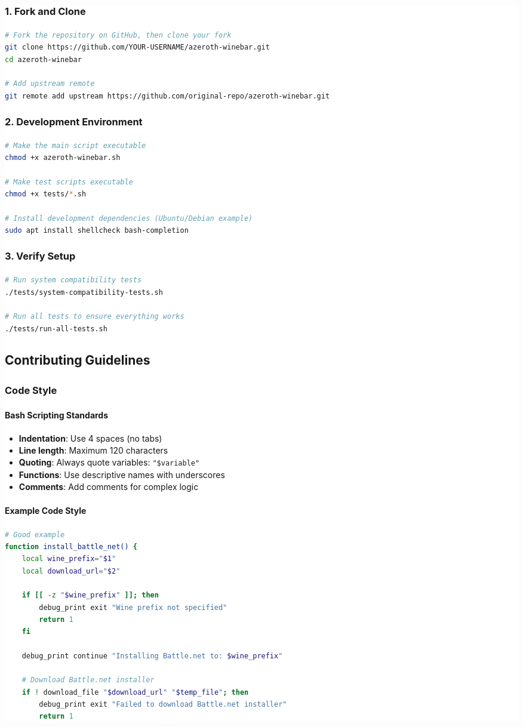 ### 1. Fork and Clone

```bash
# Fork the repository on GitHub, then clone your fork
git clone https://github.com/YOUR-USERNAME/azeroth-winebar.git
cd azeroth-winebar

# Add upstream remote
git remote add upstream https://github.com/original-repo/azeroth-winebar.git
```

### 2. Development Environment

```bash
# Make the main script executable
chmod +x azeroth-winebar.sh

# Make test scripts executable
chmod +x tests/*.sh

# Install development dependencies (Ubuntu/Debian example)
sudo apt install shellcheck bash-completion
```

### 3. Verify Setup

```bash
# Run system compatibility tests
./tests/system-compatibility-tests.sh

# Run all tests to ensure everything works
./tests/run-all-tests.sh
```

## Contributing Guidelines

### Code Style

#### Bash Scripting Standards

- **Indentation**: Use 4 spaces (no tabs)
- **Line length**: Maximum 120 characters
- **Quoting**: Always quote variables: `"$variable"`
- **Functions**: Use descriptive names with underscores
- **Comments**: Add comments for complex logic

#### Example Code Style

```bash
# Good example
function install_battle_net() {
    local wine_prefix="$1"
    local download_url="$2"
    
    if [[ -z "$wine_prefix" ]]; then
        debug_print exit "Wine prefix not specified"
        return 1
    fi
    
    debug_print continue "Installing Battle.net to: $wine_prefix"
    
    # Download Battle.net installer
    if ! download_file "$download_url" "$temp_file"; then
        debug_print exit "Failed to download Battle.net installer"
        return 1
```